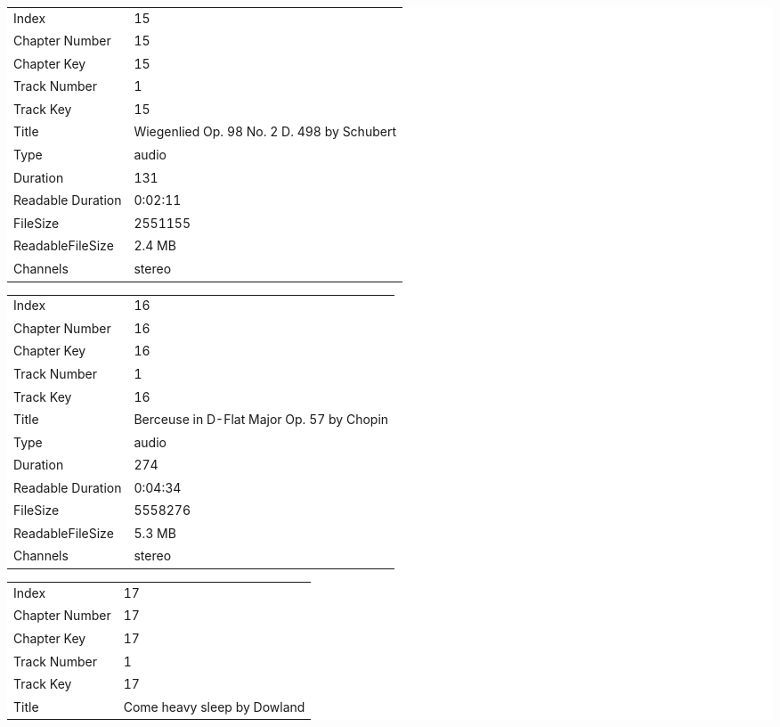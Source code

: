 |  |  |
| - | - |
| Index | 15 |
| Chapter Number | 15 |
| Chapter Key | 15 |
| Track Number | 1 |
| Track Key | 15 |
| Title |  Wiegenlied Op. 98 No. 2 D. 498 by Schubert |
| Type | audio |
| Duration | 131 |
| Readable Duration | 0:02:11 |
| FileSize | 2551155 |
| ReadableFileSize | 2.4 MB |
| Channels | stereo |

|  |  |
| - | - |
| Index | 16 |
| Chapter Number | 16 |
| Chapter Key | 16 |
| Track Number | 1 |
| Track Key | 16 |
| Title |  Berceuse in D-Flat Major Op. 57 by Chopin |
| Type | audio |
| Duration | 274 |
| Readable Duration | 0:04:34 |
| FileSize | 5558276 |
| ReadableFileSize | 5.3 MB |
| Channels | stereo |

|  |  |
| - | - |
| Index | 17 |
| Chapter Number | 17 |
| Chapter Key | 17 |
| Track Number | 1 |
| Track Key | 17 |
| Title | Come heavy sleep by Dowland |